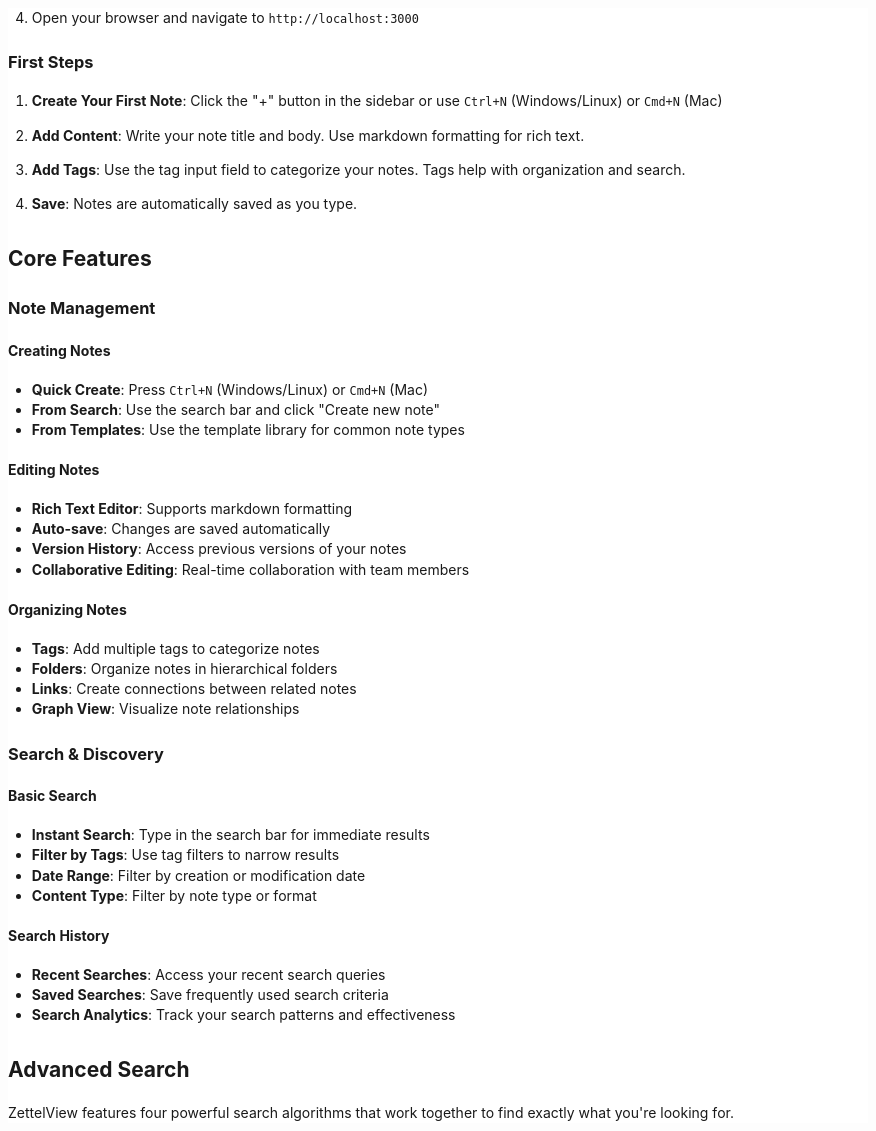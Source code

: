 4. Open your browser and navigate to `http://localhost:3000`

### First Steps

1. **Create Your First Note**: Click the "+" button in the sidebar or use `Ctrl+N` (Windows/Linux) or `Cmd+N` (Mac)

2. **Add Content**: Write your note title and body. Use markdown formatting for rich text.

3. **Add Tags**: Use the tag input field to categorize your notes. Tags help with organization and search.

4. **Save**: Notes are automatically saved as you type.

## Core Features

### Note Management

#### Creating Notes
- **Quick Create**: Press `Ctrl+N` (Windows/Linux) or `Cmd+N` (Mac)
- **From Search**: Use the search bar and click "Create new note"
- **From Templates**: Use the template library for common note types

#### Editing Notes
- **Rich Text Editor**: Supports markdown formatting
- **Auto-save**: Changes are saved automatically
- **Version History**: Access previous versions of your notes
- **Collaborative Editing**: Real-time collaboration with team members

#### Organizing Notes
- **Tags**: Add multiple tags to categorize notes
- **Folders**: Organize notes in hierarchical folders
- **Links**: Create connections between related notes
- **Graph View**: Visualize note relationships

### Search & Discovery

#### Basic Search
- **Instant Search**: Type in the search bar for immediate results
- **Filter by Tags**: Use tag filters to narrow results
- **Date Range**: Filter by creation or modification date
- **Content Type**: Filter by note type or format

#### Search History
- **Recent Searches**: Access your recent search queries
- **Saved Searches**: Save frequently used search criteria
- **Search Analytics**: Track your search patterns and effectiveness

## Advanced Search

ZettelView features four powerful search algorithms that work together to find exactly what you're looking for.
